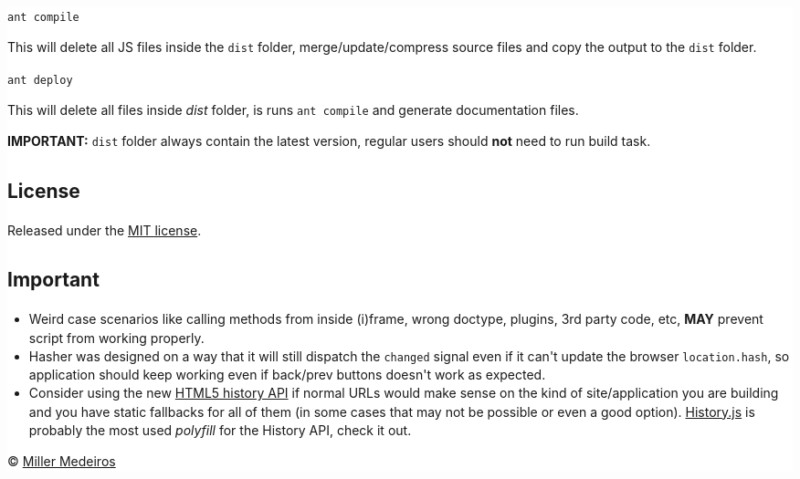     ant compile

This will delete all JS files inside the `dist` folder, merge/update/compress source files and copy the output to the `dist` folder.

    ant deploy

This will delete all files inside *dist* folder, is runs `ant compile` and generate documentation files.

**IMPORTANT:** `dist` folder always contain the latest version, regular users should **not** need to run build task.



## License ##

Released under the [MIT license](http://www.opensource.org/licenses/mit-license.php).



## Important ##

 - Weird case scenarios like calling methods from inside (i)frame, wrong doctype,
   plugins, 3rd party code, etc, **MAY** prevent script from working properly.
 - Hasher was designed on a way that it will still dispatch the
   `changed` signal even if it can't update the browser `location.hash`, so
   application should keep working even if back/prev buttons doesn't work as
   expected.
 - Consider using the new [HTML5 history API](http://robertnyman.com/2011/08/03/html5-history-api-and-improving-end-user-experience/)
   if normal URLs would make sense on the kind of site/application you are building and
   you have static fallbacks for all of them (in some cases that may not be
   possible or even a good option). [History.js](https://github.com/balupton/history.js)
   is probably the most used *polyfill* for the History API, check it out.


&copy; [Miller Medeiros](http://www.millermedeiros.com)
